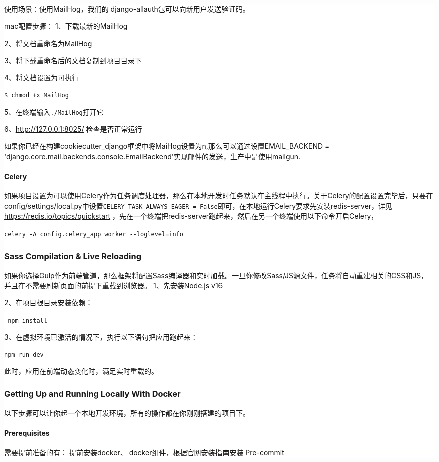 使用场景：使用MailHog，我们的 django-allauth包可以向新用户发送验证码。

mac配置步骤：
1、下载最新的MailHog

2、将文档重命名为MailHog

3、将下载重命名后的文档复制到项目目录下

4、将文档设置为可执行

```$ chmod +x MailHog```

5、在终端输入```./MailHog```打开它

6、http://127.0.0.1:8025/  检查是否正常运行

如果你已经在构建cookiecutter_django框架中将MaiHog设置为n,那么可以通过设置EMAIL_BACKEND = 'django.core.mail.backends.console.EmailBackend'实现邮件的发送，生产中是使用mailgun.

#### Celery

如果项目设置为可以使用Celery作为任务调度处理器，那么在本地开发时任务默认在主线程中执行。关于Celery的配置设置完毕后，只要在config/settings/local.py中设置```CELERY_TASK_ALWAYS_EAGER = False```即可，在本地运行Celery要求先安装redis-server，详见 https://redis.io/topics/quickstart ，先在一个终端把redis-server跑起来，然后在另一个终端使用以下命令开启Celery，
 
```celery -A config.celery_app worker --loglevel=info```

### Sass Compilation & Live Reloading

如果你选择Gulp作为前端管道，那么框架将配置Sass编译器和实时加载。一旦你修改Sass/JS源文件，任务将自动重建相关的CSS和JS，并且在不需要刷新页面的前提下重载到浏览器。
1、先安装Node.js v16

2、在项目根目录安装依赖：

```python
 npm install
 ```

3、在虚拟环境已激活的情况下，执行以下语句把应用跑起来：

```python
npm run dev
 ```
 此时，应用在前端动态变化时，满足实时重载的。

 ### Getting Up and Running Locally With Docker

以下步骤可以让你起一个本地开发环境，所有的操作都在你刚刚搭建的项目下。

#### Prerequisites
需要提前准备的有：
提前安装docker、
docker组件，根据官网安装指南安装
Pre-commit
